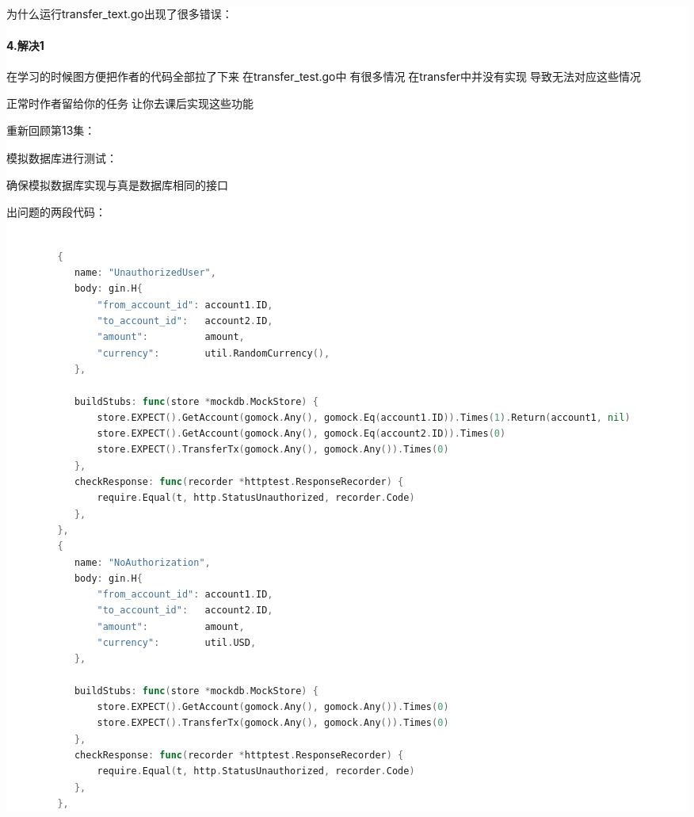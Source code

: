 为什么运行transfer_text.go出现了很多错误：



#### 4.解决1

在学习的时候图方便把作者的代码全部拉了下来  在transfer_test.go中 有很多情况 在transfer中并没有实现 导致无法对应这些情况

正常时作者留给你的任务 让你去课后实现这些功能



重新回顾第13集：

模拟数据库进行测试：

确保模拟数据库实现与真是数据库相同的接口

出问题的两段代码：

~~~go

		 {
		 	name: "UnauthorizedUser",
		 	body: gin.H{
		 		"from_account_id": account1.ID,
		 		"to_account_id":   account2.ID,
		 		"amount":          amount,
				"currency":        util.RandomCurrency(),
		 	},

		 	buildStubs: func(store *mockdb.MockStore) {
				store.EXPECT().GetAccount(gomock.Any(), gomock.Eq(account1.ID)).Times(1).Return(account1, nil)
		 		store.EXPECT().GetAccount(gomock.Any(), gomock.Eq(account2.ID)).Times(0)
				store.EXPECT().TransferTx(gomock.Any(), gomock.Any()).Times(0)
		 	},
			checkResponse: func(recorder *httptest.ResponseRecorder) {
		 		require.Equal(t, http.StatusUnauthorized, recorder.Code)
		 	},
		 },
		 {
		 	name: "NoAuthorization",
		 	body: gin.H{
		 		"from_account_id": account1.ID,
		 		"to_account_id":   account2.ID,
		 		"amount":          amount,
		 		"currency":        util.USD,
		 	},

		 	buildStubs: func(store *mockdb.MockStore) {
		 		store.EXPECT().GetAccount(gomock.Any(), gomock.Any()).Times(0)
				store.EXPECT().TransferTx(gomock.Any(), gomock.Any()).Times(0)
			},
		 	checkResponse: func(recorder *httptest.ResponseRecorder) {
		 		require.Equal(t, http.StatusUnauthorized, recorder.Code)
		 	},
		 },
~~~
